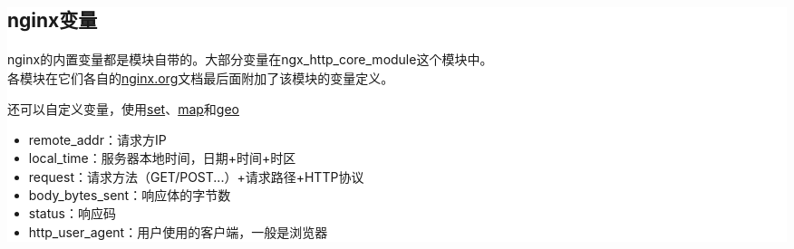 ## nginx变量

nginx的内置变量都是模块自带的。大部分变量在ngx_http_core_module这个模块中。  
各模块在它们各自的[nginx.org](http://nginx.org/en/docs/)文档最后面附加了该模块的变量定义。

还可以自定义变量，使用[set](https://nginx.org/en/docs/http/ngx_http_rewrite_module.html?&_ga=2.13505527.1914378712.1606226396-1825618331.1601462528#set)、[map](https://nginx.org/en/docs/http/ngx_http_map_module.html?&_ga=2.13505527.1914378712.1606226396-1825618331.1601462528#map)和[geo](https://nginx.org/en/docs/http/ngx_http_geo_module.html?&_ga=2.13505527.1914378712.1606226396-1825618331.1601462528#geo)

- remote_addr：请求方IP
- local_time：服务器本地时间，日期+时间+时区
- request：请求方法（GET/POST...）+请求路径+HTTP协议
- body_bytes_sent：响应体的字节数
- status：响应码
- http_user_agent：用户使用的客户端，一般是浏览器
